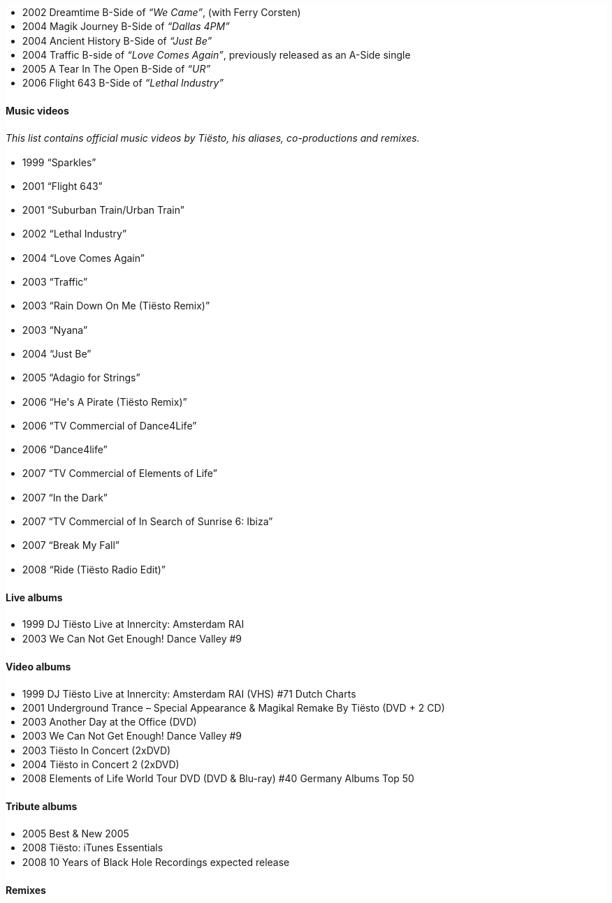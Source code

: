 * 2002 Dreamtime B-Side of _“We Came”_, (with Ferry Corsten)
* 2004 Magik Journey B-Side of _“Dallas 4PM”_
* 2004 Ancient History B-Side of _“Just Be”_
* 2004 Traffic B-side of _“Love Comes Again”_, previously released as an A-Side single
* 2005 A Tear In The Open B-Side of _“UR”_
* 2006 Flight 643 B-Side of _“Lethal Industry”_

#### Music videos

_This list contains official music videos by Tiësto, his aliases, co-productions and remixes._

* 1999 “Sparkles”
* 2001 “Flight 643”
* 2001 “Suburban Train/Urban Train”
* 2002 “Lethal Industry”
* 2004 “Love Comes Again”
* 2003 “Traffic”
* 2003 “Rain Down On Me (Tiësto Remix)”
* 2003 “Nyana”
* 2004 “Just Be”

* 2005 “Adagio for Strings”
* 2006 “He's A Pirate (Tiësto Remix)”
* 2006 “TV Commercial of Dance4Life”
* 2006 “Dance4life”
* 2007 “TV Commercial of Elements of Life”
* 2007 “In the Dark”
* 2007 “TV Commercial of In Search of Sunrise 6: Ibiza”
* 2007 “Break My Fall”
* 2008 “Ride (Tiësto Radio Edit)”

#### Live albums

* 1999 DJ Tiësto Live at Innercity: Amsterdam RAI
* 2003 We Can Not Get Enough! Dance Valley #9

#### Video albums

* 1999 DJ Tiësto Live at Innercity: Amsterdam RAI (VHS) #71 Dutch Charts
* 2001 Underground Trance – Special Appearance & Magikal Remake By Tiësto (DVD + 2 CD)
* 2003 Another Day at the Office (DVD)
* 2003 We Can Not Get Enough! Dance Valley #9
* 2003 Tiësto In Concert (2xDVD)
* 2004 Tiësto in Concert 2 (2xDVD)
* 2008 Elements of Life World Tour DVD (DVD & Blu-ray) #40 Germany Albums Top 50

#### Tribute albums

* 2005 Best & New 2005
* 2008 Tiësto: iTunes Essentials
* 2008 10 Years of Black Hole Recordings expected release

#### Remixes
